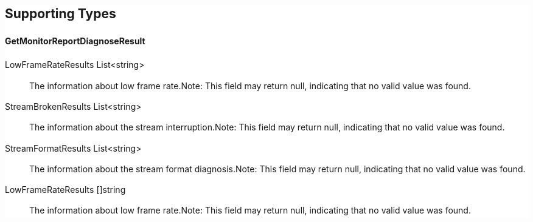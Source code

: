 


## Supporting Types


<h4 id="getmonitorreportdiagnoseresult">Get<wbr>Monitor<wbr>Report<wbr>Diagnose<wbr>Result</h4>



<div>
<pulumi-choosable type="language" values="csharp">
<dl class="resources-properties"><dt class="property-required"
            title="Required">
        <span id="lowframerateresults_csharp">
<a data-swiftype-name="resource-property" data-swiftype-type="text" href="#lowframerateresults_csharp" style="color: inherit; text-decoration: inherit;">Low<wbr>Frame<wbr>Rate<wbr>Results</a>
</span>
        <span class="property-indicator"></span>
        <span class="property-type">List&lt;string&gt;</span>
    </dt>
    <dd><p>The information about low frame rate.Note: This field may return null, indicating that no valid value was found.</p>
</dd><dt class="property-required"
            title="Required">
        <span id="streambrokenresults_csharp">
<a data-swiftype-name="resource-property" data-swiftype-type="text" href="#streambrokenresults_csharp" style="color: inherit; text-decoration: inherit;">Stream<wbr>Broken<wbr>Results</a>
</span>
        <span class="property-indicator"></span>
        <span class="property-type">List&lt;string&gt;</span>
    </dt>
    <dd><p>The information about the stream interruption.Note: This field may return null, indicating that no valid value was found.</p>
</dd><dt class="property-required"
            title="Required">
        <span id="streamformatresults_csharp">
<a data-swiftype-name="resource-property" data-swiftype-type="text" href="#streamformatresults_csharp" style="color: inherit; text-decoration: inherit;">Stream<wbr>Format<wbr>Results</a>
</span>
        <span class="property-indicator"></span>
        <span class="property-type">List&lt;string&gt;</span>
    </dt>
    <dd><p>The information about the stream format diagnosis.Note: This field may return null, indicating that no valid value was found.</p>
</dd></dl>
</pulumi-choosable>
</div>

<div>
<pulumi-choosable type="language" values="go">
<dl class="resources-properties"><dt class="property-required"
            title="Required">
        <span id="lowframerateresults_go">
<a data-swiftype-name="resource-property" data-swiftype-type="text" href="#lowframerateresults_go" style="color: inherit; text-decoration: inherit;">Low<wbr>Frame<wbr>Rate<wbr>Results</a>
</span>
        <span class="property-indicator"></span>
        <span class="property-type">[]string</span>
    </dt>
    <dd><p>The information about low frame rate.Note: This field may return null, indicating that no valid value was found.</p>
</dd><dt class="property-required"
            title="Required">
        <span id="streambrokenresults_go">